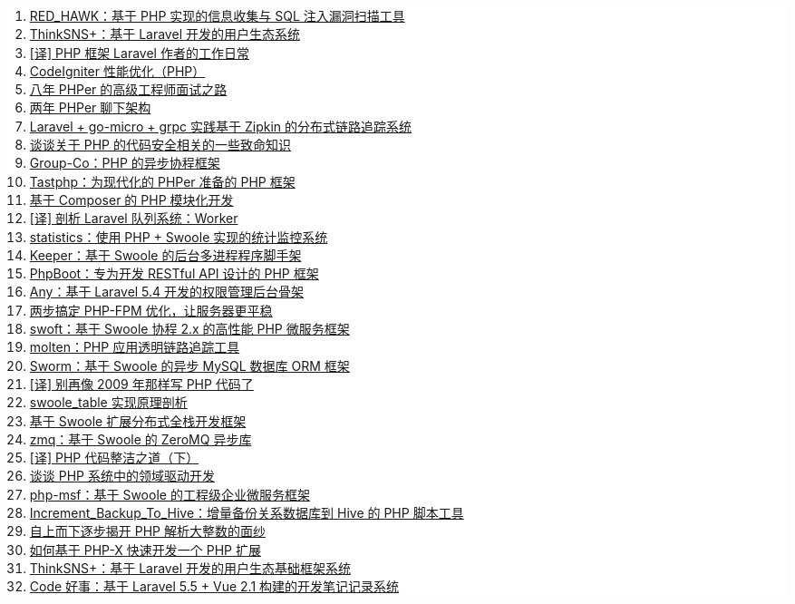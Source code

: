 1. [RED_HAWK：基于 PHP 实现的信息收集与 SQL 注入漏洞扫描工具](https://weekly.manong.io/bounce?nid=172&aid=9983&url=https%3A%2F%2Ftoutiao.io%2Fk%2Fl6hghk)
1. [ThinkSNS+：基于 Laravel 开发的用户生态系统](https://weekly.manong.io/bounce?nid=172&aid=9994&url=https%3A%2F%2Ftoutiao.io%2Fk%2Fzbq8ak)
1. [[译] PHP 框架 Laravel 作者的工作日常](https://weekly.manong.io/bounce?nid=172&aid=9926&url=https%3A%2F%2Ftoutiao.io%2Fk%2Fxo9d0b)
1. [CodeIgniter 性能优化（PHP）](https://weekly.manong.io/bounce?nid=173&aid=10009&url=https%3A%2F%2Ftoutiao.io%2Fk%2F50zv3x)
1. [八年 PHPer 的高级工程师面试之路](https://weekly.manong.io/bounce?nid=174&aid=10082&url=https%3A%2F%2Ftoutiao.io%2Fk%2Fyuancd)
1. [两年 PHPer 聊下架构](https://weekly.manong.io/bounce?nid=174&aid=10083&url=https%3A%2F%2Ftoutiao.io%2Fk%2Fjzvfgf)
1. [Laravel + go-micro + grpc 实践基于 Zipkin 的分布式链路追踪系统](https://weekly.manong.io/bounce?nid=174&aid=10095&url=http%3A%2F%2Fmp.weixin.qq.com%2Fs%2FJkLMNabnYbod-b4syMB3Hw)
1. [谈谈关于 PHP 的代码安全相关的一些致命知识](https://weekly.manong.io/bounce?nid=176&aid=10215&url=https%3A%2F%2Fmp.weixin.qq.com%2Fs%2FwD_SzRUWVuh4mruaF0qs5g)
1. [Group-Co：PHP 的异步协程框架](https://weekly.manong.io/bounce?nid=176&aid=10266&url=https%3A%2F%2Ftoutiao.io%2Fk%2Faqm8rx)
1. [Tastphp：为现代化的 PHPer 准备的 PHP 框架](https://weekly.manong.io/bounce?nid=176&aid=10267&url=https%3A%2F%2Ftoutiao.io%2Fk%2Fp85kx3)
1. [基于 Composer 的 PHP 模块化开发](https://weekly.manong.io/bounce?nid=177&aid=10298&url=https%3A%2F%2Ftoutiao.io%2Fk%2Fma3om4)
1. [[译] 剖析 Laravel 队列系统：Worker](https://weekly.manong.io/bounce?nid=177&aid=10299&url=https%3A%2F%2Ftoutiao.io%2Fk%2Fkwz1k0)
1. [statistics：使用 PHP + Swoole 实现的统计监控系统](https://weekly.manong.io/bounce?nid=177&aid=10332&url=https%3A%2F%2Ftoutiao.io%2Fk%2F9dfzr3)
1. [Keeper：基于 Swoole 的后台多进程程序脚手架](https://weekly.manong.io/bounce?nid=177&aid=10335&url=https%3A%2F%2Ftoutiao.io%2Fk%2Fhwmmpr)
1. [PhpBoot：专为开发 RESTful API 设计的 PHP 框架](https://weekly.manong.io/bounce?nid=179&aid=10472&url=https%3A%2F%2Ftoutiao.io%2Fk%2Flu1sf3)
1. [Any：基于 Laravel 5.4 开发的权限管理后台骨架](https://weekly.manong.io/bounce?nid=179&aid=10479&url=https%3A%2F%2Ftoutiao.io%2Fk%2Fuus32w)
1. [两步搞定 PHP-FPM 优化，让服务器更平稳](https://weekly.manong.io/bounce?nid=180&aid=10505&url=https%3A%2F%2Fmp.weixin.qq.com%2Fs%2F7jfBdiZf2-NQJRfQdbUw2A)
1. [swoft：基于 Swoole 协程 2.x 的高性能 PHP 微服务框架](https://weekly.manong.io/bounce?nid=180&aid=10553&url=https%3A%2F%2Ftoutiao.io%2Fk%2Fy7w5yu)
1. [molten：PHP 应用透明链路追踪工具](https://weekly.manong.io/bounce?nid=180&aid=10558&url=https%3A%2F%2Ftoutiao.io%2Fk%2F3ijcsx)
1. [Sworm：基于 Swoole 的异步 MySQL 数据库 ORM 框架](https://weekly.manong.io/bounce?nid=181&aid=10627&url=https%3A%2F%2Ftoutiao.io%2Fk%2Fexzbgh)
1. [[译] 别再像 2009 年那样写 PHP 代码了](https://weekly.manong.io/bounce?nid=182&aid=10658&url=http%3A%2F%2Fmp.weixin.qq.com%2Fs%2F1mpXbx1WEJe3n4Xyfgtm9g)
1. [swoole_table 实现原理剖析](https://weekly.manong.io/bounce?nid=182&aid=10678&url=https%3A%2F%2Ftoutiao.io%2Fk%2Fu2yop3)
1. [基于 Swoole 扩展分布式全栈开发框架](https://weekly.manong.io/bounce?nid=182&aid=10696&url=https%3A%2F%2Ftoutiao.io%2Fk%2F164xhx)
1. [zmq：基于 Swoole 的 ZeroMQ 异步库](https://weekly.manong.io/bounce?nid=182&aid=10702&url=https%3A%2F%2Ftoutiao.io%2Fk%2F7vwuyk)
1. [[译] PHP 代码整洁之道（下）](https://weekly.manong.io/bounce?nid=184&aid=10802&url=http%3A%2F%2Fmp.weixin.qq.com%2Fs%2FAHBL7IxjXyRLGbpH8y3kmQ)
1. [谈谈 PHP 系统中的领域驱动开发](https://weekly.manong.io/bounce?nid=184&aid=10803&url=https%3A%2F%2Ftoutiao.io%2Fk%2Fmbrxfz)
1. [php-msf：基于 Swoole 的工程级企业微服务框架](https://weekly.manong.io/bounce?nid=184&aid=10855&url=https%3A%2F%2Ftoutiao.io%2Fk%2Fbbht62)
1. [Increment_Backup_To_Hive：增量备份关系数据库到 Hive 的 PHP 脚本工具](https://weekly.manong.io/bounce?nid=184&aid=10857&url=https%3A%2F%2Ftoutiao.io%2Fk%2F9lyjqd)
1. [自上而下逐步揭开 PHP 解析大整数的面纱](https://weekly.manong.io/bounce?nid=185&aid=10881&url=https%3A%2F%2Ftoutiao.io%2Fk%2Fkhmsd8)
1. [如何基于 PHP-X 快速开发一个 PHP 扩展](https://weekly.manong.io/bounce?nid=185&aid=10882&url=https%3A%2F%2Ftoutiao.io%2Fk%2Fotupso)
1. [ThinkSNS+：基于 Laravel 开发的用户生态基础框架系统](https://weekly.manong.io/bounce?nid=185&aid=10941&url=https%3A%2F%2Ftoutiao.io%2Fk%2Fprrd45)
1. [Code 好事：基于 Laravel 5.5 + Vue 2.1 构建的开发笔记记录系统](https://weekly.manong.io/bounce?nid=186&aid=11023&url=https%3A%2F%2Ftoutiao.io%2Fk%2Fdy1cco)
